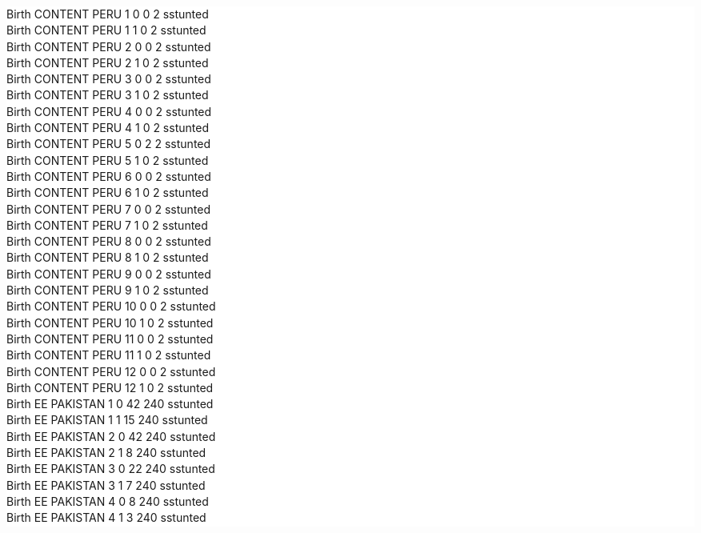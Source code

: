 Birth       CONTENT          PERU                           1               0        0       2  sstunted         
Birth       CONTENT          PERU                           1               1        0       2  sstunted         
Birth       CONTENT          PERU                           2               0        0       2  sstunted         
Birth       CONTENT          PERU                           2               1        0       2  sstunted         
Birth       CONTENT          PERU                           3               0        0       2  sstunted         
Birth       CONTENT          PERU                           3               1        0       2  sstunted         
Birth       CONTENT          PERU                           4               0        0       2  sstunted         
Birth       CONTENT          PERU                           4               1        0       2  sstunted         
Birth       CONTENT          PERU                           5               0        2       2  sstunted         
Birth       CONTENT          PERU                           5               1        0       2  sstunted         
Birth       CONTENT          PERU                           6               0        0       2  sstunted         
Birth       CONTENT          PERU                           6               1        0       2  sstunted         
Birth       CONTENT          PERU                           7               0        0       2  sstunted         
Birth       CONTENT          PERU                           7               1        0       2  sstunted         
Birth       CONTENT          PERU                           8               0        0       2  sstunted         
Birth       CONTENT          PERU                           8               1        0       2  sstunted         
Birth       CONTENT          PERU                           9               0        0       2  sstunted         
Birth       CONTENT          PERU                           9               1        0       2  sstunted         
Birth       CONTENT          PERU                           10              0        0       2  sstunted         
Birth       CONTENT          PERU                           10              1        0       2  sstunted         
Birth       CONTENT          PERU                           11              0        0       2  sstunted         
Birth       CONTENT          PERU                           11              1        0       2  sstunted         
Birth       CONTENT          PERU                           12              0        0       2  sstunted         
Birth       CONTENT          PERU                           12              1        0       2  sstunted         
Birth       EE               PAKISTAN                       1               0       42     240  sstunted         
Birth       EE               PAKISTAN                       1               1       15     240  sstunted         
Birth       EE               PAKISTAN                       2               0       42     240  sstunted         
Birth       EE               PAKISTAN                       2               1        8     240  sstunted         
Birth       EE               PAKISTAN                       3               0       22     240  sstunted         
Birth       EE               PAKISTAN                       3               1        7     240  sstunted         
Birth       EE               PAKISTAN                       4               0        8     240  sstunted         
Birth       EE               PAKISTAN                       4               1        3     240  sstunted         